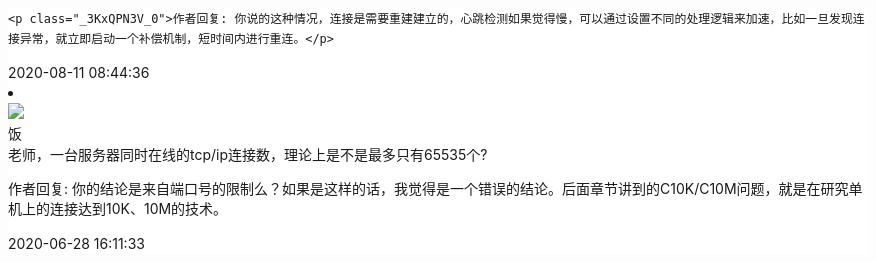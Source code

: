     <p class="_3KxQPN3V_0">作者回复: 你说的这种情况，连接是需要重建建立的，心跳检测如果觉得慢，可以通过设置不同的处理逻辑来加速，比如一旦发现连接异常，就立即启动一个补偿机制，短时间内进行重连。</p>
  </div>
  <div class="_3klNVc4Z_0">
    <div class="_3Hkula0k_0">2020-08-11 08:44:36</div>
  </div>
</div>
</div>
</li>
<li>
<div class="_2sjJGcOH_0"><img src="http://thirdwx.qlogo.cn/mmopen/vi_32/Q0j4TwGTfTJKj3GbvevFibxwJibTqm16NaE8MXibwDUlnt5tt73KF9WS2uypha2m1Myxic6Q47Zaj2DZOwia3AgicO7Q/132"
  class="_3FLYR4bF_0">
<div class="_36ChpWj4_0">
  <div class="_2zFoi7sd_0"><span>饭</span>
  </div>
  <div class="_2_QraFYR_0">老师，一台服务器同时在线的tcp&#47;ip连接数，理论上是不是最多只有65535个?</div>
  <div class="_10o3OAxT_0">
    <p class="_3KxQPN3V_0">作者回复: 你的结论是来自端口号的限制么？如果是这样的话，我觉得是一个错误的结论。后面章节讲到的C10K&#47;C10M问题，就是在研究单机上的连接达到10K、10M的技术。</p>
  </div>
  <div class="_3klNVc4Z_0">
    <div class="_3Hkula0k_0">2020-06-28 16:11:33</div>
  </div>
</div>
</div>
</li>
</ul>